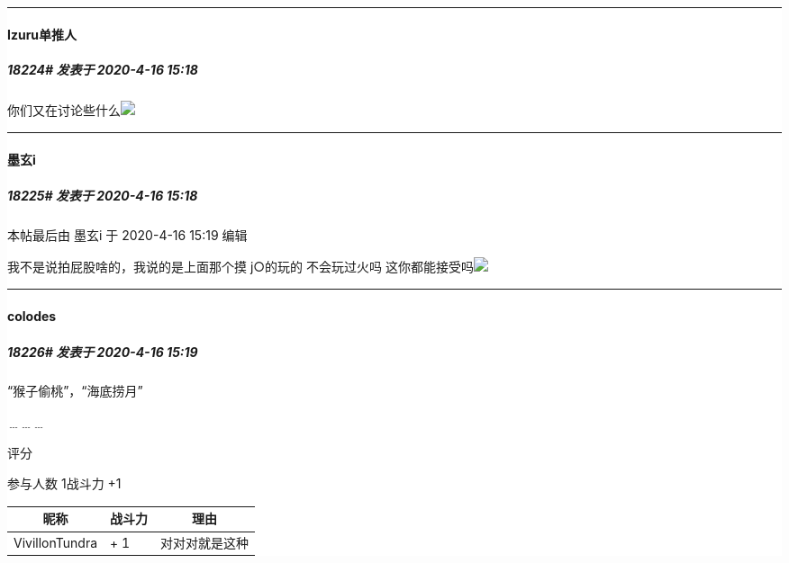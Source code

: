 



-----

####  Izuru单推人  
##### 18224#       发表于 2020-4-16 15:18




你们又在讨论些什么<img src="https://static.saraba1st.com/image/smiley/face2017/068.png" referrerpolicy="no-referrer">







-----

####  墨玄i  
##### 18225#       发表于 2020-4-16 15:18



 本帖最后由 墨玄i 于 2020-4-16 15:19 编辑 

我不是说拍屁股啥的，我说的是上面那个摸 j○的玩的
不会玩过火吗
这你都能接受吗<img src="https://static.saraba1st.com/image/smiley/face2017/068.png" referrerpolicy="no-referrer">







-----

####  colodes  
##### 18226#       发表于 2020-4-16 15:19




“猴子偷桃”，“海底捞月”



﹍﹍﹍

评分





 参与人数 1战斗力 +1

|昵称|战斗力|理由|
|----|---|---|
| VivillonTundra| + 1|对对对就是这种|


